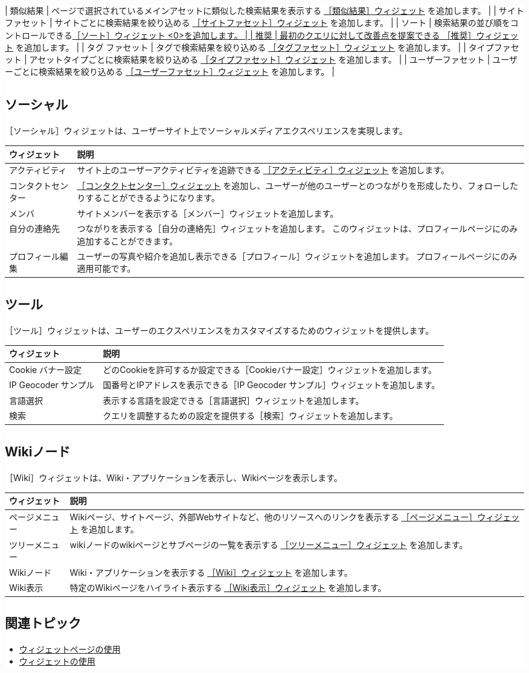 | 類似結果              | ページで選択されているメインアセットに類似した検索結果を表示する [［類似結果］ウィジェット](../../../../using-search/search-pages-and-widgets/similar-results.md) を追加します。                                                          |
| サイトファセット          | サイトごとに検索結果を絞り込める [［サイトファセット］ウィジェット](../../../../using-search/search-pages-and-widgets/search-facets/site-facet.md) を追加します。                                                             |
| ソート               | 検索結果の並び順をコントロールできる<a href="../../../../using-search/search-pages-and-widgets/search-results/sorting-search-results.md">［ソート］ウィジェット <0>を追加します。                                                   |
| 推奨                | 最初のクエリに対して改善点を提案できる [［推奨］ウィジェット](../../../../using-search/search-pages-and-widgets/search-results/enabling-search-suggestions.md) を追加します。                                              |
| タグ ファセット          | タグで検索結果を絞り込める [［タグファセット］ウィジェット](../../../../using-search/search-pages-and-widgets/search-facets/tag-facet.md) を追加します。                                                                  |
| タイプファセット          | アセットタイプごとに検索結果を絞り込める [［タイプファセット］ウィジェット](../../../../using-search/search-pages-and-widgets/search-facets/type-facet.md) を追加します。                                                         |
| ユーザーファセット         | ユーザーごとに検索結果を絞り込める [［ユーザーファセット］ウィジェット](../../../../using-search/search-pages-and-widgets/search-facets/user-facet.md) を追加します。                                                           |

## ソーシャル

［ソーシャル］ウィジェットは、ユーザーサイト上でソーシャルメディアエクスペリエンスを実現します。

| ウィジェット    | 説明                                                                                                                                                                                   |
| :-------- | :----------------------------------------------------------------------------------------------------------------------------------------------------------------------------------- |
| アクティビティ   | サイト上のユーザーアクティビティを追跡できる [［アクティビティ］ウィジェット](../../../../collaboration-and-social/social-tools/user-guide/using-the-activities-widget.md) を追加します。                               |
| コンタクトセンター | [［コンタクトセンター］ウィジェット](../../../../collaboration-and-social/social-tools/user-guide/using-the-contacts-center-widget.md) を追加し、ユーザーが他のユーザーとのつながりを形成したり、フォローしたりすることができるようになります。 |
| メンバ      | サイトメンバーを表示する［メンバー］ウィジェットを追加します。                                                                                                                                                      |
| 自分の連絡先    | つながりを表示する［自分の連絡先］ウィジェットを追加します。 このウィジェットは、プロフィールページにのみ追加することができます。                                                                                                                    |
| プロフィール編集  | ユーザーの写真や紹介を追加し表示できる［プロフィール］ウィジェットを追加します。 プロフィールページにのみ適用可能です。                                                                                                                         |

## ツール

［ツール］ウィジェットは、ユーザーのエクスペリエンスをカスタマイズするためのウィジェットを提供します。

| ウィジェット           | 説明                                              |
| :--------------- | :---------------------------------------------- |
| Cookie バナー設定     | どのCookieを許可するか設定できる［Cookieバナー設定］ウィジェットを追加します。   |
| IP Geocoder サンプル | 国番号とIPアドレスを表示できる［IP Geocoder サンプル］ウィジェットを追加します。 |
| 言語選択             | 表示する言語を設定できる［言語選択］ウィジェットを追加します。                 |
| 検索               | クエリを調整するための設定を提供する［検索］ウィジェットを追加します。             |

## Wikiノード

［Wiki］ウィジェットは、Wiki・アプリケーションを表示し、Wikiページを表示します。

| ウィジェット  | 説明                                                                                                                                                     |
| :------ | :----------------------------------------------------------------------------------------------------------------------------------------------------- |
| ページメニュー | Wikiページ、サイトページ、外部Webサイトなど、他のリソースへのリンクを表示する [［ページメニュー］ウィジェット](../../../../collaboration-and-social/wiki/using-the-page-menu-widget.md) を追加します。 |
| ツリーメニュー | wikiノードのwikiページとサブページの一覧を表示する [［ツリーメニュー］ウィジェット](../../../../collaboration-and-social/wiki/using-the-tree-menu-widget.md) を追加します。              |
| Wikiノード | Wiki・アプリケーションを表示する [［Wiki］ウィジェット](../../../../collaboration-and-social/wiki/wiki-widget-ui-reference.md) を追加します。                              |
| Wiki表示  | 特定のWikiページをハイライト表示する [［Wiki表示］ウィジェット](../../../../collaboration-and-social/wiki/using-the-wiki-display-widget.md) を追加します。                     |

## 関連トピック

* [ウィジェットページの使用](../../using-widget-pages.md) 
* [ウィジェットの使用](../using-widgets.md) 
